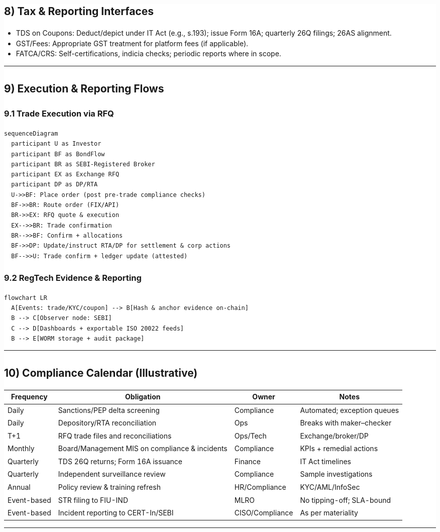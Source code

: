 
## 8) Tax & Reporting Interfaces

- TDS on Coupons: Deduct/depict under IT Act (e.g., s.193); issue Form 16A; quarterly 26Q filings; 26AS alignment.
- GST/Fees: Appropriate GST treatment for platform fees (if applicable).
- FATCA/CRS: Self-certifications, indicia checks; periodic reports where in scope.

---

## 9) Execution & Reporting Flows

### 9.1 Trade Execution via RFQ
```mermaid
sequenceDiagram
  participant U as Investor
  participant BF as BondFlow
  participant BR as SEBI-Registered Broker
  participant EX as Exchange RFQ
  participant DP as DP/RTA
  U->>BF: Place order (post pre-trade compliance checks)
  BF->>BR: Route order (FIX/API)
  BR->>EX: RFQ quote & execution
  EX-->>BR: Trade confirmation
  BR-->>BF: Confirm + allocations
  BF->>DP: Update/instruct RTA/DP for settlement & corp actions
  BF-->>U: Trade confirm + ledger update (attested)
```

### 9.2 RegTech Evidence & Reporting
```mermaid
flowchart LR
  A[Events: trade/KYC/coupon] --> B[Hash & anchor evidence on-chain]
  B --> C[Observer node: SEBI]
  C --> D[Dashboards + exportable ISO 20022 feeds]
  B --> E[WORM storage + audit package]
```

---

## 10) Compliance Calendar (Illustrative)

| Frequency | Obligation | Owner | Notes |
|---|---|---|---|
| Daily | Sanctions/PEP delta screening | Compliance | Automated; exception queues |
| Daily | Depository/RTA reconciliation | Ops | Breaks with maker–checker |
| T+1 | RFQ trade files and reconciliations | Ops/Tech | Exchange/broker/DP |
| Monthly | Board/Management MIS on compliance & incidents | Compliance | KPIs + remedial actions |
| Quarterly | TDS 26Q returns; Form 16A issuance | Finance | IT Act timelines |
| Quarterly | Independent surveillance review | Compliance | Sample investigations |
| Annual | Policy review & training refresh | HR/Compliance | KYC/AML/InfoSec |
| Event-based | STR filing to FIU-IND | MLRO | No tipping-off; SLA-bound |
| Event-based | Incident reporting to CERT-In/SEBI | CISO/Compliance | As per materiality |

---